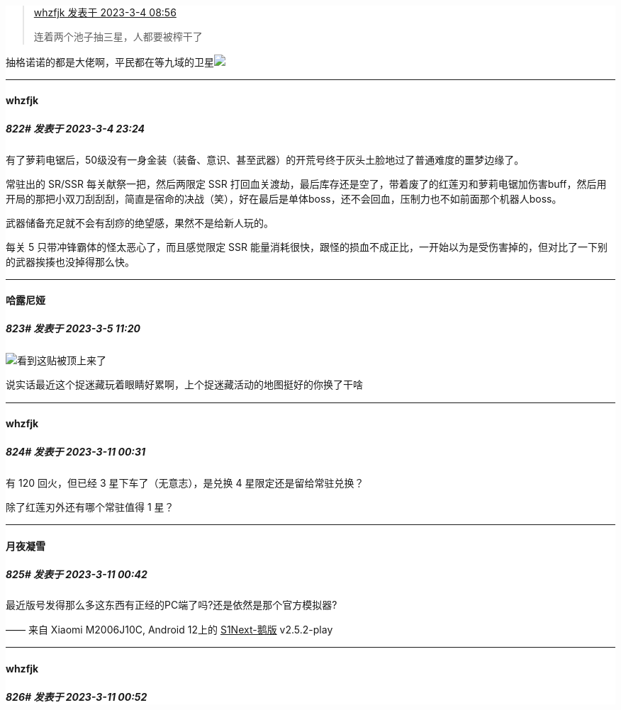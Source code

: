 <blockquote><a href="httphttps://bbs.saraba1st.com/2b/forum.php?mod=redirect&amp;goto=findpost&amp;pid=59960117&amp;ptid=2036624" target="_blank">whzfjk 发表于 2023-3-4 08:56</a>

连着两个池子抽三星，人都要被榨干了</blockquote>
抽格诺诺的都是大佬啊，平民都在等九域的卫星<img src="https://static.saraba1st.com/image/smiley/carton2017/046.png" referrerpolicy="no-referrer">


*****

####  whzfjk  
##### 822#       发表于 2023-3-4 23:24

有了萝莉电锯后，50级没有一身金装（装备、意识、甚至武器）的开荒号终于灰头土脸地过了普通难度的噩梦边缘了。

常驻出的 SR/SSR 每关献祭一把，然后两限定 SSR 打回血关渡劫，最后库存还是空了，带着废了的红莲刃和萝莉电锯加伤害buff，然后用开局的那把小双刀刮刮刮，简直是宿命的决战（笑），好在最后是单体boss，还不会回血，压制力也不如前面那个机器人boss。

武器储备充足就不会有刮痧的绝望感，果然不是给新人玩的。

每关 5 只带冲锋霸体的怪太恶心了，而且感觉限定 SSR 能量消耗很快，跟怪的损血不成正比，一开始以为是受伤害掉的，但对比了一下别的武器挨揍也没掉得那么快。


*****

####  哈露尼娅  
##### 823#       发表于 2023-3-5 11:20

<img src="https://static.saraba1st.com/image/smiley/face2017/004.gif" referrerpolicy="no-referrer">看到这贴被顶上来了

说实话最近这个捉迷藏玩着眼睛好累啊，上个捉迷藏活动的地图挺好的你换了干啥

*****

####  whzfjk  
##### 824#       发表于 2023-3-11 00:31

有 120 回火，但已经 3 星下车了（无意志），是兑换 4 星限定还是留给常驻兑换？

除了红莲刃外还有哪个常驻值得 1 星？


*****

####  月夜凝雪  
##### 825#       发表于 2023-3-11 00:42

最近版号发得那么多这东西有正经的PC端了吗?还是依然是那个官方模拟器?

—— 来自 Xiaomi M2006J10C, Android 12上的 [S1Next-鹅版](https://github.com/ykrank/S1-Next/releases) v2.5.2-play


*****

####  whzfjk  
##### 826#       发表于 2023-3-11 00:52
